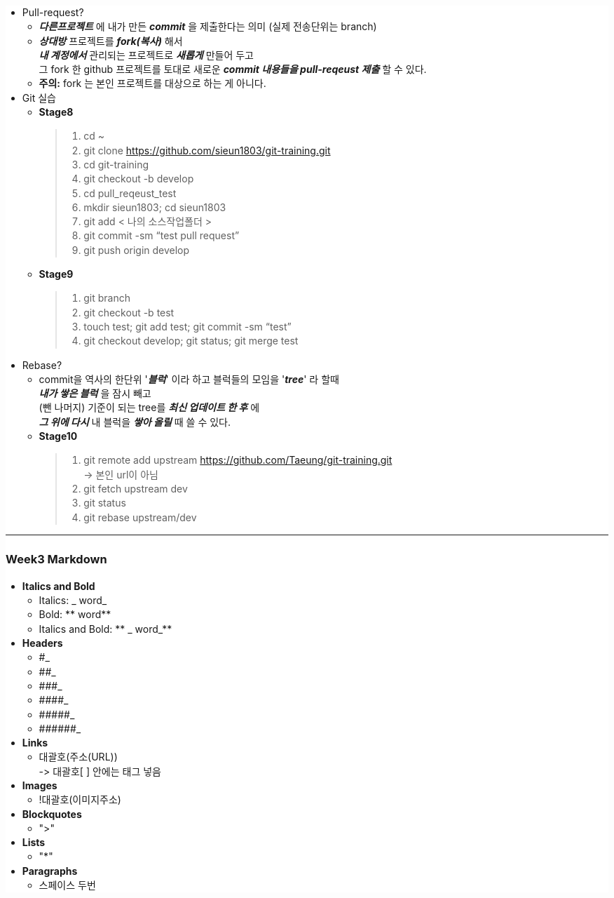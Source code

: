 * Pull-request?
  - **_다른프로젝트_** 에 내가 만든 **_commit_** 을 제출한다는 의미 (실제 전송단위는 branch)
  - **_상대방_** 프로젝트를 **_fork(복사)_** 해서   
  **_내 계정에서_** 관리되는 프로젝트로 **_새롭게_** 만들어 두고  
  그 fork 한 github 프로젝트를 토대로 새로운 **_commit 내용들을 pull-reqeust 제출_** 할 수 있다. 
  - **주의:** fork 는 본인 프로젝트를 대상으로 하는 게 아니다.  
* Git 실습
  - **Stage8**
    > 1. cd ~
    > 2. git clone https://github.com/sieun1803/git-training.git
    > 3. cd git-training
    > 4. git checkout -b develop
    > 5. cd pull_reqeust_test
    > 6. mkdir sieun1803; cd sieun1803
    > 7. git add < 나의 소스작업폴더 >
    > 8. git commit -sm “test pull request”
    > 9. git push origin develop
  - **Stage9**
    > 1. git branch
    > 2. git checkout -b test
    > 3. touch test; git add test; git commit -sm “test”
    > 4. git checkout develop; git status; git merge test
* Rebase?  
  - commit을 역사의 한단위 '**_블럭_**' 이라 하고 블럭들의 모임을 '**_tree_**' 라 할때  
  **_내가 쌓은 블럭_** 을 잠시 빼고  
  (뺀 나머지) 기준이 되는 tree를 **_최신 업데이트 한 후_** 에  
  **_그 위에 다시_** 내 블럭을 **_쌓아 올릴_** 때 쓸 수 있다.
  - **Stage10**
    > 1. git remote add upstream https://github.com/Taeung/git-training.git  
    -> 본인 url이 아님
    > 2. git fetch upstream dev
    > 3. git status
    > 4. git rebase upstream/dev
-------------
### Week3     Markdown
* **Italics and Bold**  
  * Italics: _ word_
  * Bold: ** word**
  * Italics and Bold: ** _ word_**
* **Headers**
  * #_
  * ##_
  * ###_
  * ####_
  * #####_
  * ######_
* **Links**
  * 대괄호(주소(URL))  
    -> 대괄호[ ] 안에는 태그 넣음
* **Images**
  * !대괄호(이미지주소)
* **Blockquotes**
  * ">"
* **Lists**
  * "*"
* **Paragraphs**
  * 스페이스 두번
